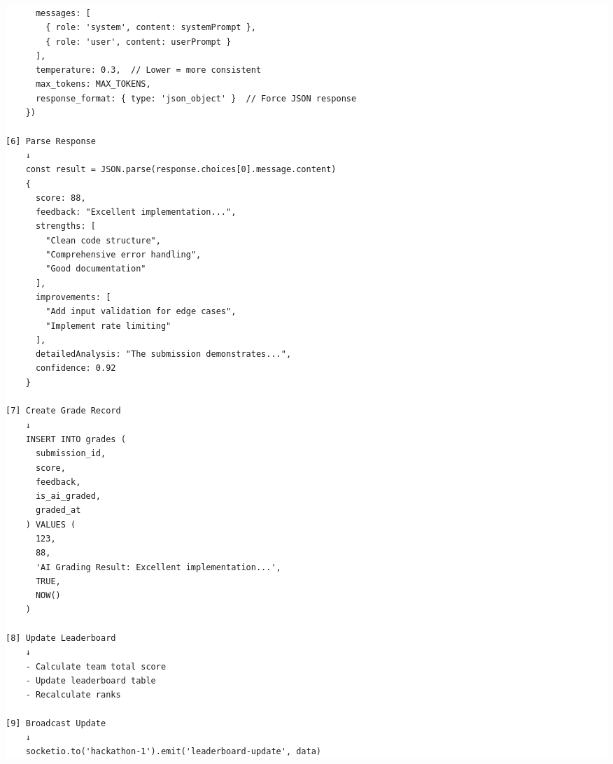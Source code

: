 ```
      messages: [
        { role: 'system', content: systemPrompt },
        { role: 'user', content: userPrompt }
      ],
      temperature: 0.3,  // Lower = more consistent
      max_tokens: MAX_TOKENS,
      response_format: { type: 'json_object' }  // Force JSON response
    })

[6] Parse Response
    ↓
    const result = JSON.parse(response.choices[0].message.content)
    {
      score: 88,
      feedback: "Excellent implementation...",
      strengths: [
        "Clean code structure",
        "Comprehensive error handling",
        "Good documentation"
      ],
      improvements: [
        "Add input validation for edge cases",
        "Implement rate limiting"
      ],
      detailedAnalysis: "The submission demonstrates...",
      confidence: 0.92
    }

[7] Create Grade Record
    ↓
    INSERT INTO grades (
      submission_id,
      score,
      feedback,
      is_ai_graded,
      graded_at
    ) VALUES (
      123,
      88,
      'AI Grading Result: Excellent implementation...',
      TRUE,
      NOW()
    )

[8] Update Leaderboard
    ↓
    - Calculate team total score
    - Update leaderboard table
    - Recalculate ranks

[9] Broadcast Update
    ↓
    socketio.to('hackathon-1').emit('leaderboard-update', data)
```
